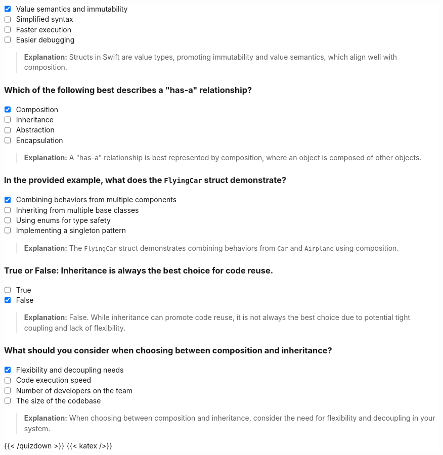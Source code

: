 - [x] Value semantics and immutability
- [ ] Simplified syntax
- [ ] Faster execution
- [ ] Easier debugging

> **Explanation:** Structs in Swift are value types, promoting immutability and value semantics, which align well with composition.

### Which of the following best describes a "has-a" relationship?

- [x] Composition
- [ ] Inheritance
- [ ] Abstraction
- [ ] Encapsulation

> **Explanation:** A "has-a" relationship is best represented by composition, where an object is composed of other objects.

### In the provided example, what does the `FlyingCar` struct demonstrate?

- [x] Combining behaviors from multiple components
- [ ] Inheriting from multiple base classes
- [ ] Using enums for type safety
- [ ] Implementing a singleton pattern

> **Explanation:** The `FlyingCar` struct demonstrates combining behaviors from `Car` and `Airplane` using composition.

### True or False: Inheritance is always the best choice for code reuse.

- [ ] True
- [x] False

> **Explanation:** False. While inheritance can promote code reuse, it is not always the best choice due to potential tight coupling and lack of flexibility.

### What should you consider when choosing between composition and inheritance?

- [x] Flexibility and decoupling needs
- [ ] Code execution speed
- [ ] Number of developers on the team
- [ ] The size of the codebase

> **Explanation:** When choosing between composition and inheritance, consider the need for flexibility and decoupling in your system.

{{< /quizdown >}}
{{< katex />}}

